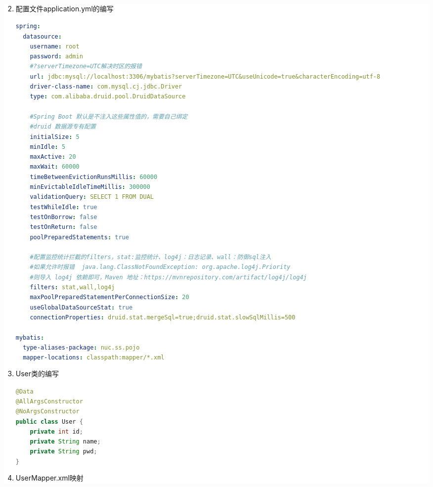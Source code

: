 2. 配置文件application.yml的编写

   ```yml
   spring:
     datasource:
       username: root
       password: admin
       #?serverTimezone=UTC解决时区的报错
       url: jdbc:mysql://localhost:3306/mybatis?serverTimezone=UTC&useUnicode=true&characterEncoding=utf-8
       driver-class-name: com.mysql.cj.jdbc.Driver
       type: com.alibaba.druid.pool.DruidDataSource
   
       #Spring Boot 默认是不注入这些属性值的，需要自己绑定
       #druid 数据源专有配置
       initialSize: 5
       minIdle: 5
       maxActive: 20
       maxWait: 60000
       timeBetweenEvictionRunsMillis: 60000
       minEvictableIdleTimeMillis: 300000
       validationQuery: SELECT 1 FROM DUAL
       testWhileIdle: true
       testOnBorrow: false
       testOnReturn: false
       poolPreparedStatements: true
   
       #配置监控统计拦截的filters，stat:监控统计、log4j：日志记录、wall：防御sql注入
       #如果允许时报错  java.lang.ClassNotFoundException: org.apache.log4j.Priority
       #则导入 log4j 依赖即可，Maven 地址：https://mvnrepository.com/artifact/log4j/log4j
       filters: stat,wall,log4j
       maxPoolPreparedStatementPerConnectionSize: 20
       useGlobalDataSourceStat: true
       connectionProperties: druid.stat.mergeSql=true;druid.stat.slowSqlMillis=500
       
   mybatis:
     type-aliases-package: nuc.ss.pojo
     mapper-locations: classpath:mapper/*.xml
   ```

3. User类的编写

   ```java
   @Data
   @AllArgsConstructor
   @NoArgsConstructor
   public class User {
       private int id;
       private String name;
       private String pwd;
   }
   ```

4. UserMapper.xml映射
